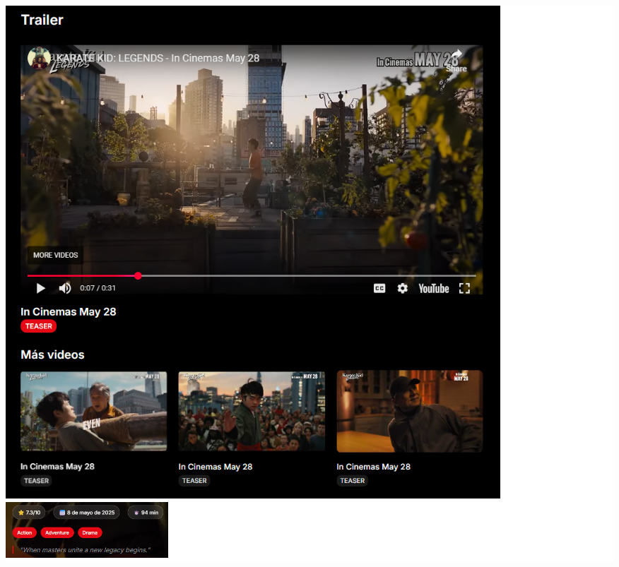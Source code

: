 <img src="public/images/screen-014.png" alt="Screenshot 1" width="700"/>
<img src="public/images/screen-015.png" alt="Screenshot 1" width="230"/>